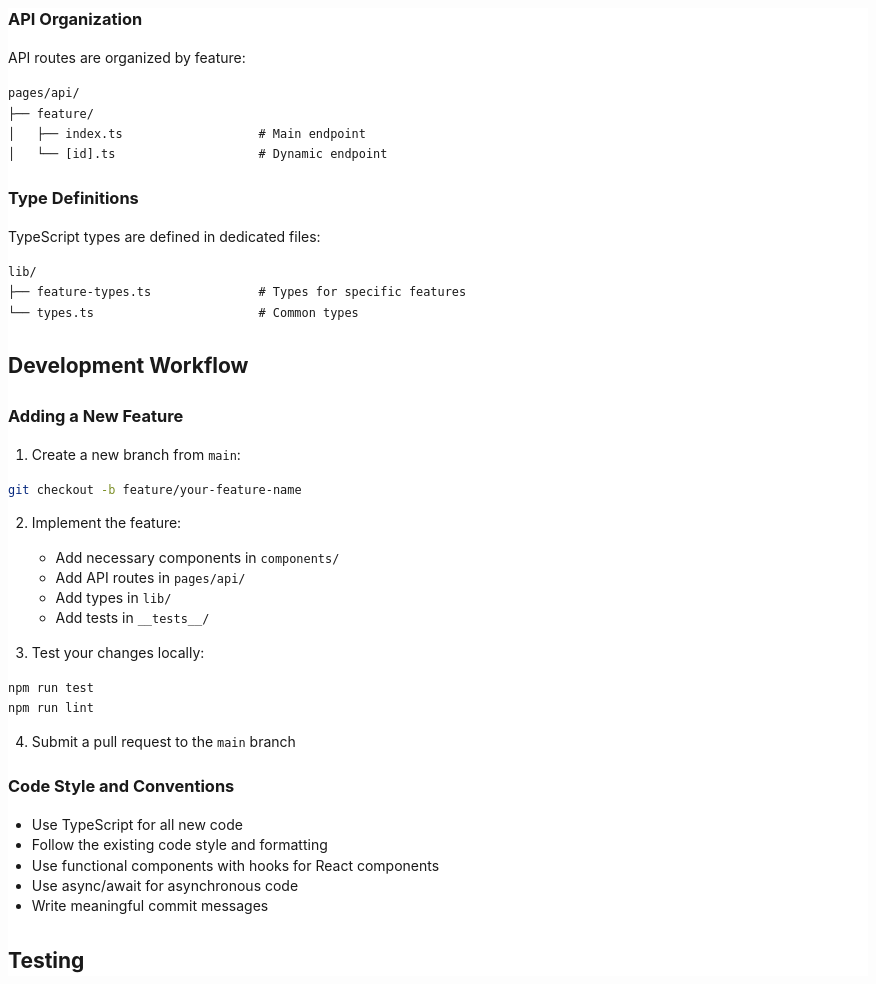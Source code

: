 ### API Organization

API routes are organized by feature:

```
pages/api/
├── feature/
│   ├── index.ts                   # Main endpoint
│   └── [id].ts                    # Dynamic endpoint
```

### Type Definitions

TypeScript types are defined in dedicated files:

```
lib/
├── feature-types.ts               # Types for specific features
└── types.ts                       # Common types
```

## Development Workflow

### Adding a New Feature

1. Create a new branch from `main`:
```bash
git checkout -b feature/your-feature-name
```

2. Implement the feature:
   - Add necessary components in `components/`
   - Add API routes in `pages/api/`
   - Add types in `lib/`
   - Add tests in `__tests__/`

3. Test your changes locally:
```bash
npm run test
npm run lint
```

4. Submit a pull request to the `main` branch

### Code Style and Conventions

- Use TypeScript for all new code
- Follow the existing code style and formatting
- Use functional components with hooks for React components
- Use async/await for asynchronous code
- Write meaningful commit messages

## Testing
